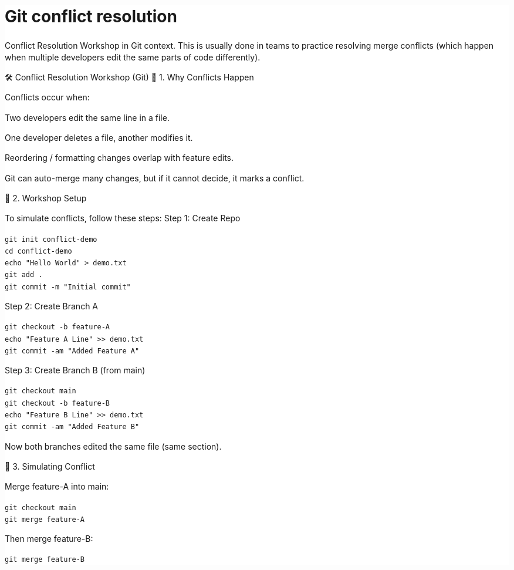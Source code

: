 
# Git conflict resolution

Conflict Resolution Workshop in Git context.
This is usually done in teams to practice resolving merge conflicts (which happen when multiple developers edit the same parts of code differently).

🛠️ Conflict Resolution Workshop (Git)
🔹 1. Why Conflicts Happen

Conflicts occur when:

Two developers edit the same line in a file.

One developer deletes a file, another modifies it.

Reordering / formatting changes overlap with feature edits.

Git can auto-merge many changes, but if it cannot decide, it marks a conflict.

🔹 2. Workshop Setup

To simulate conflicts, follow these steps:
Step 1: Create Repo
```
git init conflict-demo
cd conflict-demo
echo "Hello World" > demo.txt
git add .
git commit -m "Initial commit"
```
Step 2: Create Branch A
```
git checkout -b feature-A
echo "Feature A Line" >> demo.txt
git commit -am "Added Feature A"
```
Step 3: Create Branch B (from main)
```
git checkout main
git checkout -b feature-B
echo "Feature B Line" >> demo.txt
git commit -am "Added Feature B"
```

Now both branches edited the same file (same section).

🔹 3. Simulating Conflict

Merge feature-A into main:
```
git checkout main
git merge feature-A
```

Then merge feature-B:
```
git merge feature-B
```
